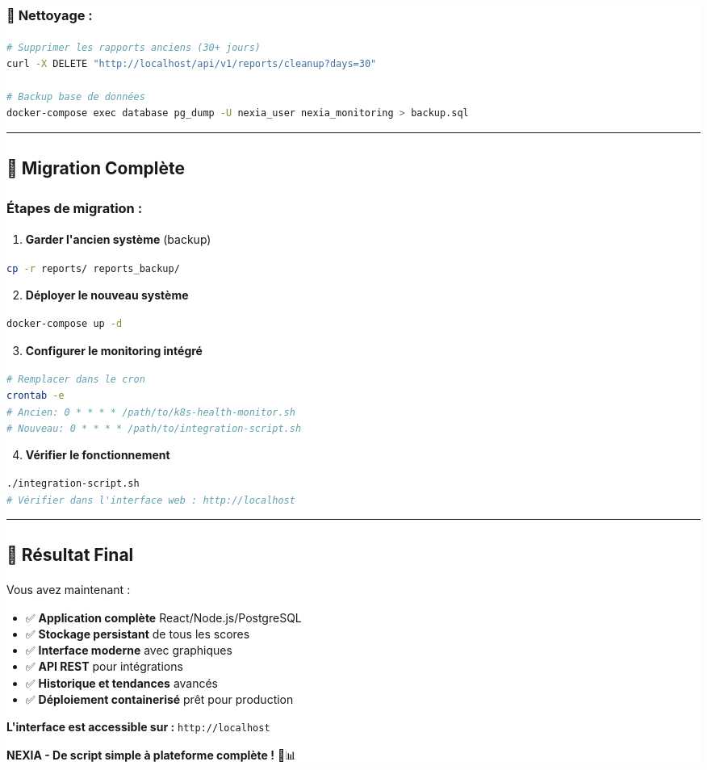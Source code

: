### 🧹 **Nettoyage :**
```bash
# Supprimer les rapports anciens (30+ jours)
curl -X DELETE "http://localhost/api/v1/reports/cleanup?days=30"

# Backup base de données
docker-compose exec database pg_dump -U nexia_user nexia_monitoring > backup.sql
```

---

## 🎯 Migration Complète

### **Étapes de migration :**

1. **Garder l'ancien système** (backup)
```bash
cp -r reports/ reports_backup/
```

2. **Déployer le nouveau système**
```bash
docker-compose up -d
```

3. **Configurer le monitoring intégré**
```bash
# Remplacer dans le cron
crontab -e
# Ancien: 0 * * * * /path/to/k8s-health-monitor.sh
# Nouveau: 0 * * * * /path/to/integration-script.sh
```

4. **Vérifier le fonctionnement**
```bash
./integration-script.sh
# Vérifier dans l'interface web : http://localhost
```

---

## 🎉 **Résultat Final**

Vous avez maintenant :
- ✅ **Application complète** React/Node.js/PostgreSQL
- ✅ **Stockage persistant** de tous les scores
- ✅ **Interface moderne** avec graphiques
- ✅ **API REST** pour intégrations
- ✅ **Historique et tendances** avancés
- ✅ **Déploiement containerisé** prêt pour production

**L'interface est accessible sur :** `http://localhost`

**NEXIA - De script simple à plateforme complète !** 🚀📊